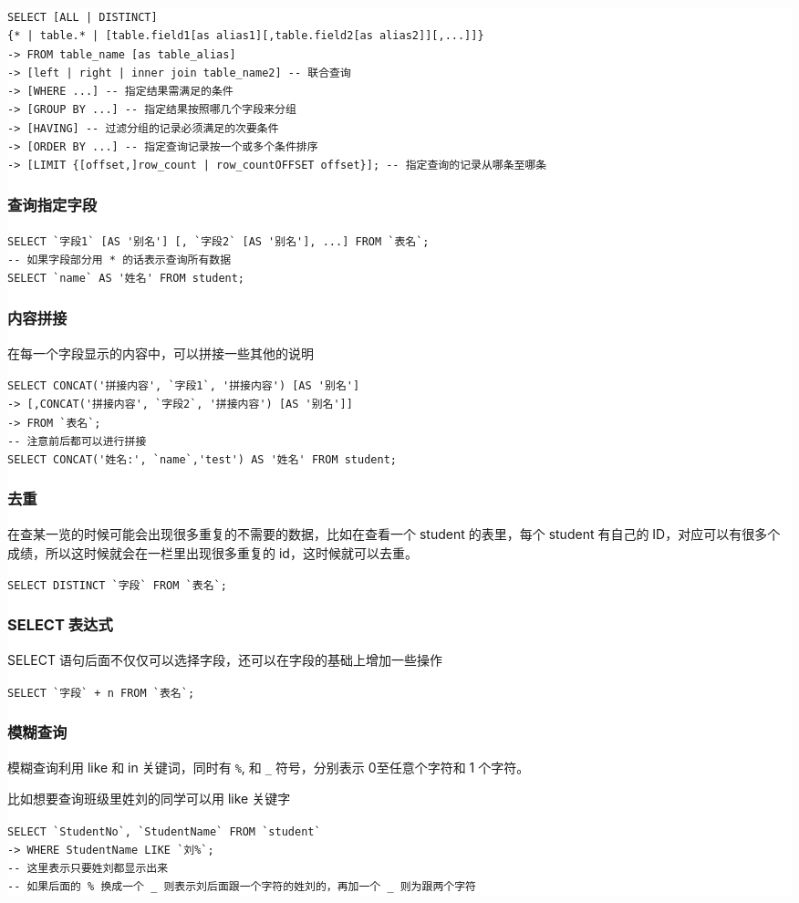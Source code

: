 ```mysql
SELECT [ALL | DISTINCT] 
{* | table.* | [table.field1[as alias1][,table.field2[as alias2]][,...]]} 
-> FROM table_name [as table_alias]
-> [left | right | inner join table_name2] -- 联合查询 
-> [WHERE ...] -- 指定结果需满足的条件 
-> [GROUP BY ...] -- 指定结果按照哪几个字段来分组 
-> [HAVING] -- 过滤分组的记录必须满足的次要条件 
-> [ORDER BY ...] -- 指定查询记录按一个或多个条件排序 
-> [LIMIT {[offset,]row_count | row_countOFFSET offset}]; -- 指定查询的记录从哪条至哪条
```

### 查询指定字段

```mysql
SELECT `字段1` [AS '别名'] [, `字段2` [AS '别名'], ...] FROM `表名`;
-- 如果字段部分用 * 的话表示查询所有数据
SELECT `name` AS '姓名' FROM student;
```

### 内容拼接

在每一个字段显示的内容中，可以拼接一些其他的说明

```mysql
SELECT CONCAT('拼接内容', `字段1`, '拼接内容') [AS '别名'] 
-> [,CONCAT('拼接内容', `字段2`, '拼接内容') [AS '别名']] 
-> FROM `表名`;
-- 注意前后都可以进行拼接
SELECT CONCAT('姓名:', `name`,'test') AS '姓名' FROM student; 
```

### 去重

在查某一览的时候可能会出现很多重复的不需要的数据，比如在查看一个 student 的表里，每个 student 有自己的 ID，对应可以有很多个成绩，所以这时候就会在一栏里出现很多重复的 id，这时候就可以去重。

```mysql
SELECT DISTINCT `字段` FROM `表名`;
```

### SELECT 表达式

SELECT 语句后面不仅仅可以选择字段，还可以在字段的基础上增加一些操作

```mysql
SELECT `字段` + n FROM `表名`;
```

### 模糊查询

模糊查询利用 like 和 in 关键词，同时有 ```%```, 和 ```_``` 符号，分别表示 0至任意个字符和 1 个字符。

比如想要查询班级里姓刘的同学可以用 like 关键字

```mysql
SELECT `StudentNo`, `StudentName` FROM `student`
-> WHERE StudentName LIKE `刘%`;
-- 这里表示只要姓刘都显示出来
-- 如果后面的 % 换成一个 _ 则表示刘后面跟一个字符的姓刘的，再加一个 _ 则为跟两个字符
```
